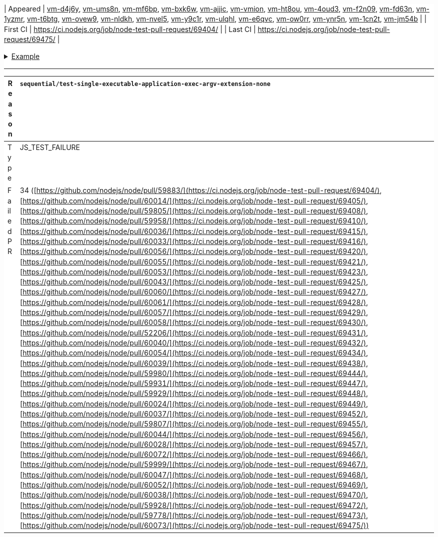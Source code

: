 | Appeared | [vm-d4j6y](https://ci.nodejs.org/job/node-test-commit-osx/nodes=macos15-x64/67064/console), [vm-ums8n](https://ci.nodejs.org/job/node-test-commit-osx/nodes=macos15-x64/67061/console), [vm-mf6bp](https://ci.nodejs.org/job/node-test-commit-osx/nodes=osx13-x64/67061/console), [vm-bxk6w](https://ci.nodejs.org/job/node-test-commit-osx/nodes=macos15-x64/67042/console), [vm-ajjic](https://ci.nodejs.org/job/node-test-commit-osx/nodes=macos15-x64/67040/console), [vm-vmion](https://ci.nodejs.org/job/node-test-commit-osx/nodes=macos15-x64/67037/console), [vm-ht8ou](https://ci.nodejs.org/job/node-test-commit-osx/nodes=macos15-x64/67035/console), [vm-4oud3](https://ci.nodejs.org/job/node-test-commit-osx/nodes=macos15-x64/67031/console), [vm-f2n09](https://ci.nodejs.org/job/node-test-commit-osx/nodes=macos15-x64/67023/console), [vm-fd63n](https://ci.nodejs.org/job/node-test-commit-osx/nodes=macos15-x64/67022/console), [vm-1yzmr](https://ci.nodejs.org/job/node-test-commit-osx/nodes=macos15-x64/67019/console), [vm-t6btg](https://ci.nodejs.org/job/node-test-commit-osx/nodes=macos15-x64/67016/console), [vm-ovew9](https://ci.nodejs.org/job/node-test-commit-osx/nodes=macos15-x64/67014/console), [vm-nldkh](https://ci.nodejs.org/job/node-test-commit-osx/nodes=macos15-x64/67012/console), [vm-nvel5](https://ci.nodejs.org/job/node-test-commit-osx/nodes=macos15-x64/67009/console), [vm-y9c1r](https://ci.nodejs.org/job/node-test-commit-osx/nodes=macos15-x64/67005/console), [vm-ulqhl](https://ci.nodejs.org/job/node-test-commit-osx/nodes=macos15-x64/67004/console), [vm-e6qvc](https://ci.nodejs.org/job/node-test-commit-osx/nodes=macos15-x64/66986/console), [vm-ow0rr](https://ci.nodejs.org/job/node-test-commit-osx/nodes=macos15-x64/66981/console), [vm-ynr5n](https://ci.nodejs.org/job/node-test-commit-osx/nodes=macos15-x64/66980/console), [vm-1cn2t](https://ci.nodejs.org/job/node-test-commit-osx/nodes=macos15-x64/66979/console), [vm-jm54b](https://ci.nodejs.org/job/node-test-commit-osx/nodes=macos15-x64/66974/console) |
| First CI | https://ci.nodejs.org/job/node-test-pull-request/69404/ |
| Last CI | https://ci.nodejs.org/job/node-test-pull-request/69475/ |

<details><summary><a href="https://ci.nodejs.org/job/node-test-commit-osx/nodes=macos15-x64/67064/console">Example</a></summary></details>

-------

| Reason | <code>sequential/test-single-executable-application-exec-argv-extension-none</code> |
| - | :- |
| Type | JS_TEST_FAILURE |
| Failed PR | 34 ([https://github.com/nodejs/node/pull/59883/](https://ci.nodejs.org/job/node-test-pull-request/69404/), [https://github.com/nodejs/node/pull/60014/](https://ci.nodejs.org/job/node-test-pull-request/69405/), [https://github.com/nodejs/node/pull/59805/](https://ci.nodejs.org/job/node-test-pull-request/69408/), [https://github.com/nodejs/node/pull/59958/](https://ci.nodejs.org/job/node-test-pull-request/69410/), [https://github.com/nodejs/node/pull/60036/](https://ci.nodejs.org/job/node-test-pull-request/69415/), [https://github.com/nodejs/node/pull/60033/](https://ci.nodejs.org/job/node-test-pull-request/69416/), [https://github.com/nodejs/node/pull/60056/](https://ci.nodejs.org/job/node-test-pull-request/69420/), [https://github.com/nodejs/node/pull/60055/](https://ci.nodejs.org/job/node-test-pull-request/69421/), [https://github.com/nodejs/node/pull/60053/](https://ci.nodejs.org/job/node-test-pull-request/69423/), [https://github.com/nodejs/node/pull/60043/](https://ci.nodejs.org/job/node-test-pull-request/69425/), [https://github.com/nodejs/node/pull/60060/](https://ci.nodejs.org/job/node-test-pull-request/69427/), [https://github.com/nodejs/node/pull/60061/](https://ci.nodejs.org/job/node-test-pull-request/69428/), [https://github.com/nodejs/node/pull/60057/](https://ci.nodejs.org/job/node-test-pull-request/69429/), [https://github.com/nodejs/node/pull/60058/](https://ci.nodejs.org/job/node-test-pull-request/69430/), [https://github.com/nodejs/node/pull/52206/](https://ci.nodejs.org/job/node-test-pull-request/69431/), [https://github.com/nodejs/node/pull/60040/](https://ci.nodejs.org/job/node-test-pull-request/69432/), [https://github.com/nodejs/node/pull/60054/](https://ci.nodejs.org/job/node-test-pull-request/69434/), [https://github.com/nodejs/node/pull/60039/](https://ci.nodejs.org/job/node-test-pull-request/69438/), [https://github.com/nodejs/node/pull/59980/](https://ci.nodejs.org/job/node-test-pull-request/69444/), [https://github.com/nodejs/node/pull/59931/](https://ci.nodejs.org/job/node-test-pull-request/69447/), [https://github.com/nodejs/node/pull/59929/](https://ci.nodejs.org/job/node-test-pull-request/69448/), [https://github.com/nodejs/node/pull/60024/](https://ci.nodejs.org/job/node-test-pull-request/69449/), [https://github.com/nodejs/node/pull/60037/](https://ci.nodejs.org/job/node-test-pull-request/69452/), [https://github.com/nodejs/node/pull/59807/](https://ci.nodejs.org/job/node-test-pull-request/69455/), [https://github.com/nodejs/node/pull/60044/](https://ci.nodejs.org/job/node-test-pull-request/69456/), [https://github.com/nodejs/node/pull/60028/](https://ci.nodejs.org/job/node-test-pull-request/69457/), [https://github.com/nodejs/node/pull/60072/](https://ci.nodejs.org/job/node-test-pull-request/69466/), [https://github.com/nodejs/node/pull/59999/](https://ci.nodejs.org/job/node-test-pull-request/69467/), [https://github.com/nodejs/node/pull/60047/](https://ci.nodejs.org/job/node-test-pull-request/69468/), [https://github.com/nodejs/node/pull/60052/](https://ci.nodejs.org/job/node-test-pull-request/69469/), [https://github.com/nodejs/node/pull/60038/](https://ci.nodejs.org/job/node-test-pull-request/69470/), [https://github.com/nodejs/node/pull/59928/](https://ci.nodejs.org/job/node-test-pull-request/69472/), [https://github.com/nodejs/node/pull/59778/](https://ci.nodejs.org/job/node-test-pull-request/69473/), [https://github.com/nodejs/node/pull/60073/](https://ci.nodejs.org/job/node-test-pull-request/69475/)) |